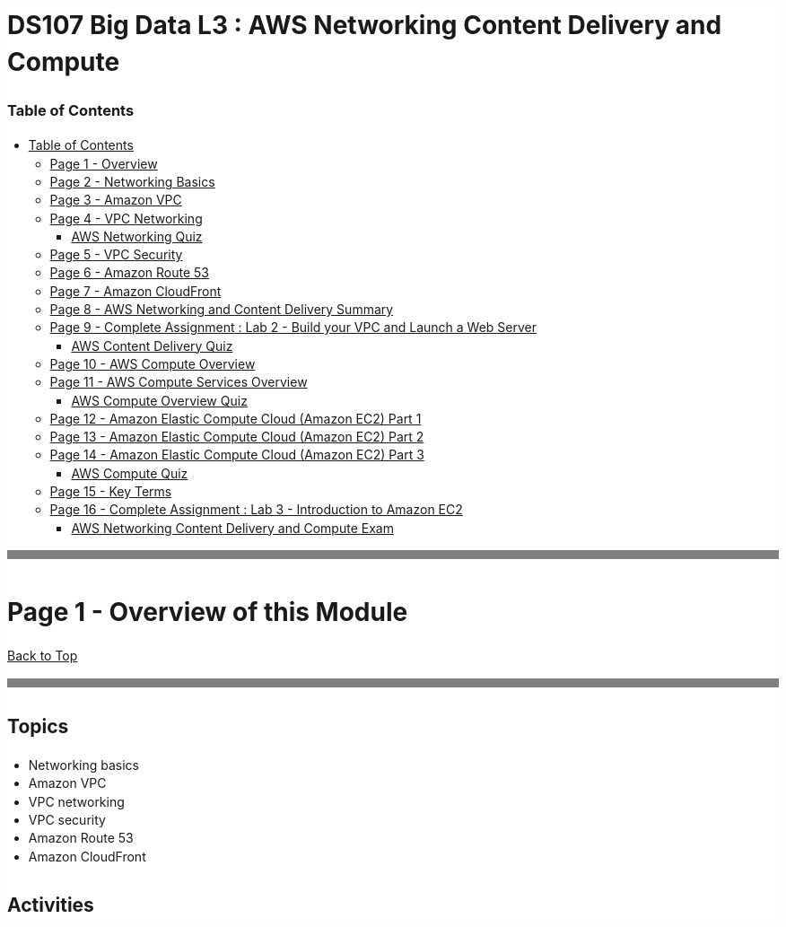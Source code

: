 # DS107 Big Data L3 : AWS Networking Content Delivery and Compute

### Table of Contents <a class="anchor" id="DS107L3_toc"></a>

* [Table of Contents](#DS107L3_toc)
    * [Page 1 - Overview](#DS107L3_page_1)
    * [Page 2 - Networking Basics](#DS107L3_page_2)
    * [Page 3 - Amazon VPC](#DS107L3_page_3)
    * [Page 4 - VPC Networking](#DS107L3_page_4)
      * [AWS Networking Quiz](#DS107L3.4_quiz)
    * [Page 5 - VPC Security](#DS107L3_page_5)
    * [Page 6 - Amazon Route 53](#DS107L3_page_6)
    * [Page 7 - Amazon CloudFront](#DS107L3_page_7)
    * [Page 8 - AWS Networking and Content Delivery Summary](#DS107L3_page_8)
    * [Page 9 - Complete Assignment : Lab 2 - Build your VPC and Launch a Web Server](#DS107L3_page_9)
      * [AWS Content Delivery Quiz](#DS107L3.9_quiz)
    * [Page 10 - AWS Compute Overview](#DS107L3_page_10)
    * [Page 11 - AWS Compute Services Overview](#DS107L3_page_11)
      * [AWS Compute Overview Quiz](#DS107L3.11_quiz)
    * [Page 12 - Amazon Elastic Compute Cloud (Amazon EC2) Part 1](#DS107L3_page_12)
    * [Page 13 - Amazon Elastic Compute Cloud (Amazon EC2) Part 2](#DS107L3_page_13)
    * [Page 14 - Amazon Elastic Compute Cloud (Amazon EC2) Part 3](#DS107L3_page_14)
      * [AWS Compute Quiz](#DS107L3.14_quiz)
    * [Page 15 - Key Terms](#DS107L3_page_15)
    * [Page 16 - Complete Assignment : Lab 3 - Introduction to Amazon EC2](#DS107L3_page_16)
      * [AWS Networking Content Delivery and Compute Exam](#DS107L3.17_exam)

    

<hr style="height:10px;border-width:0;color:gray;background-color:gray">

# Page 1 - Overview of this Module<a class="anchor" id="DS107L3_page_1"></a>

[Back to Top](#DS107L3_toc)

<hr style="height:10px;border-width:0;color:gray;background-color:gray">

## Topics

- Networking basics
- Amazon VPC
- VPC networking 
- VPC security
- Amazon Route 53
- Amazon CloudFront

## Activities
